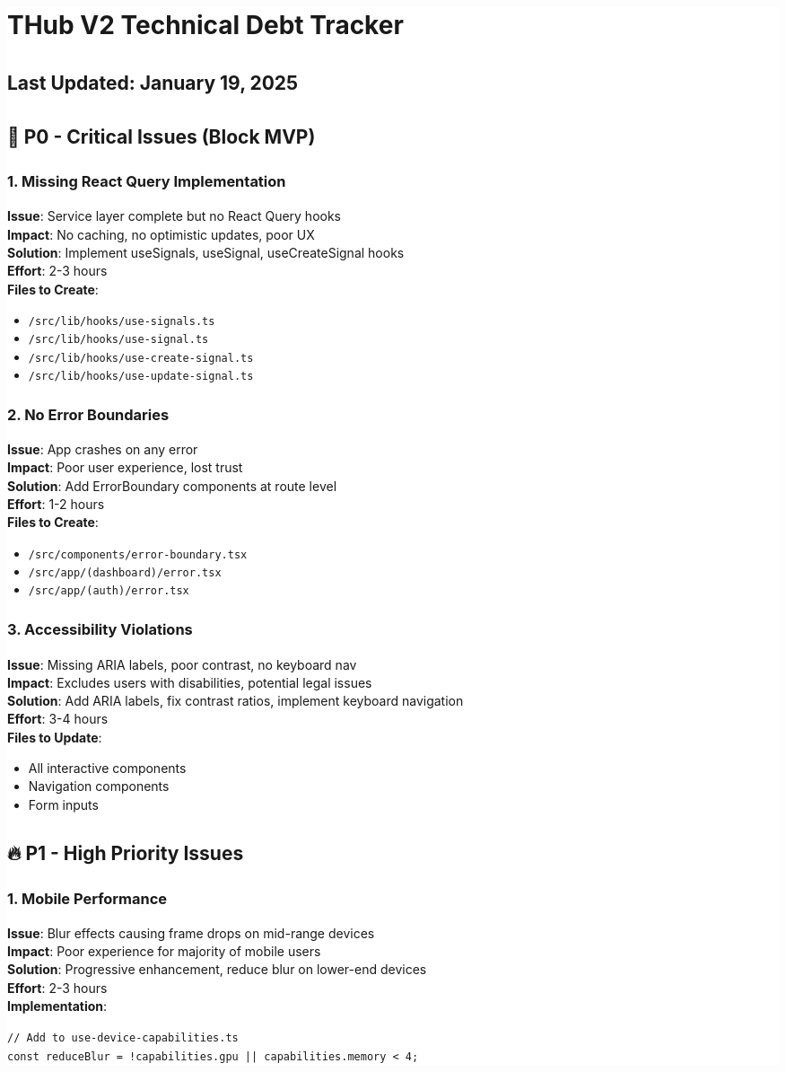 # THub V2 Technical Debt Tracker

## Last Updated: January 19, 2025

## 🚨 P0 - Critical Issues (Block MVP)

### 1. Missing React Query Implementation
**Issue**: Service layer complete but no React Query hooks  
**Impact**: No caching, no optimistic updates, poor UX  
**Solution**: Implement useSignals, useSignal, useCreateSignal hooks  
**Effort**: 2-3 hours  
**Files to Create**:
- `/src/lib/hooks/use-signals.ts`
- `/src/lib/hooks/use-signal.ts`
- `/src/lib/hooks/use-create-signal.ts`
- `/src/lib/hooks/use-update-signal.ts`

### 2. No Error Boundaries
**Issue**: App crashes on any error  
**Impact**: Poor user experience, lost trust  
**Solution**: Add ErrorBoundary components at route level  
**Effort**: 1-2 hours  
**Files to Create**:
- `/src/components/error-boundary.tsx`
- `/src/app/(dashboard)/error.tsx`
- `/src/app/(auth)/error.tsx`

### 3. Accessibility Violations
**Issue**: Missing ARIA labels, poor contrast, no keyboard nav  
**Impact**: Excludes users with disabilities, potential legal issues  
**Solution**: Add ARIA labels, fix contrast ratios, implement keyboard navigation  
**Effort**: 3-4 hours  
**Files to Update**:
- All interactive components
- Navigation components
- Form inputs

## 🔥 P1 - High Priority Issues

### 1. Mobile Performance
**Issue**: Blur effects causing frame drops on mid-range devices  
**Impact**: Poor experience for majority of mobile users  
**Solution**: Progressive enhancement, reduce blur on lower-end devices  
**Effort**: 2-3 hours  
**Implementation**:
```tsx
// Add to use-device-capabilities.ts
const reduceBlur = !capabilities.gpu || capabilities.memory < 4;
```
